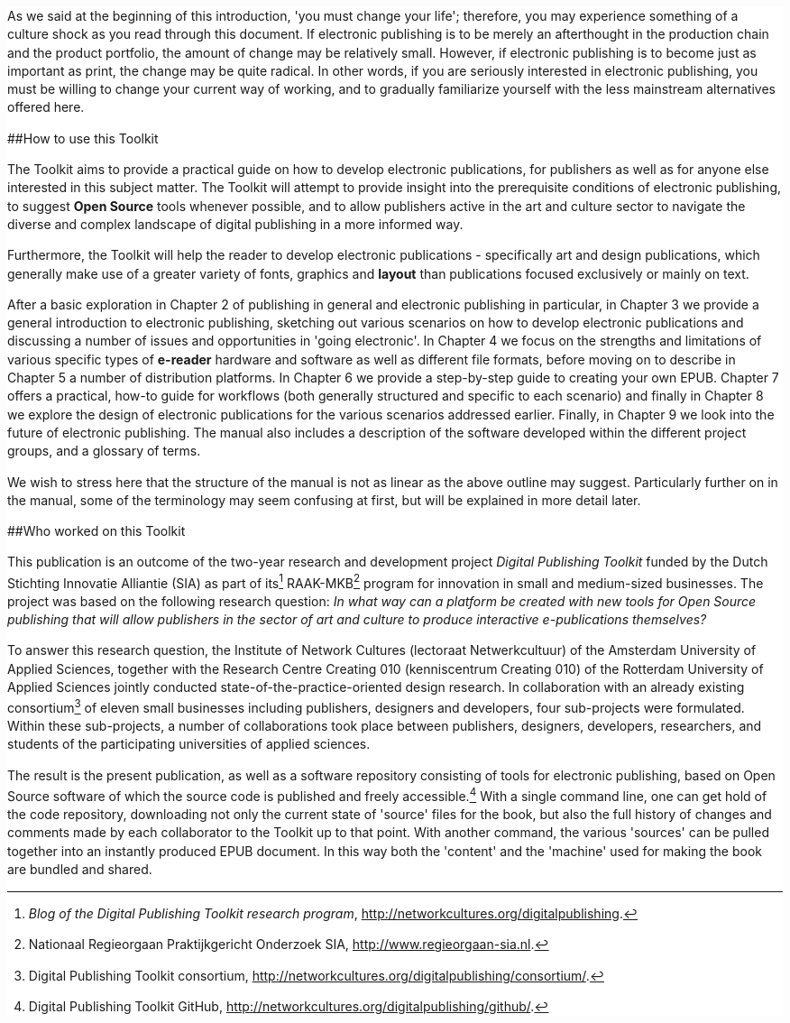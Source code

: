 As we said at the beginning of this introduction, 'you must change your life'; therefore, you may experience something of a culture shock as you read through this document. If electronic publishing is to be merely an afterthought in the production chain and the product portfolio, the amount of change may be relatively small. However, if electronic publishing is to become just as important as print, the change may be quite radical. In other words, if you are seriously interested in electronic publishing, you must be willing to change your current way of working, and to gradually familiarize yourself with the less mainstream alternatives offered here. 


##How to use this Toolkit 

The Toolkit aims to provide a practical guide on how to develop electronic publications, for publishers as well as for anyone else interested in this subject matter. The Toolkit will attempt to provide insight into the prerequisite conditions of electronic publishing, to suggest **Open Source** tools whenever possible, and to allow publishers active in the art and culture sector to navigate the diverse and complex landscape of digital publishing in a more informed way. 

Furthermore, the Toolkit will help the reader to develop electronic publications - specifically art and design publications, which generally make use of a greater variety of fonts, graphics and **layout** than publications focused exclusively or mainly on text. 

After a basic exploration in Chapter 2 of publishing in general and electronic publishing in particular, in Chapter 3 we provide a general introduction to electronic publishing, sketching out various scenarios on how to develop electronic publications and discussing a number of issues and opportunities in 'going electronic'. In Chapter 4 we focus on the strengths and limitations of various specific types of **e-reader** hardware and software as well as different file formats, before moving on to describe in Chapter 5 a number of distribution platforms. In Chapter 6 we provide a step-by-step guide to creating your own EPUB. Chapter 7 offers a practical, how-to guide for workflows (both generally structured and specific to each scenario) and finally in Chapter 8 we explore the design of electronic publications for the various scenarios addressed earlier. Finally, in Chapter 9 we look into the future of electronic publishing. The manual also includes a description of the software developed within the different project groups, and a glossary of terms. 

We wish to stress here that the structure of the manual is not as linear as the above outline may suggest. Particularly further on in the manual, some of the terminology may seem confusing at first, but will be explained in more detail later. 

##Who worked on this Toolkit 

This publication is an outcome of the two-year research and development project *Digital Publishing Toolkit* funded by the Dutch Stichting Innovatie Alliantie (SIA) as part of its[^DPT-blog] RAAK-MKB[^RAAK-MKB] program for innovation in small and medium-sized businesses. The project was based on the following research question: *In what way can a platform be created with new tools for Open Source publishing that will allow publishers in the sector of art and culture to produce interactive e-publications themselves?* 

To answer this research question, the Institute of Network Cultures (lectoraat Netwerkcultuur) of the Amsterdam University of Applied Sciences, together with the Research Centre Creating 010 (kenniscentrum Creating 010) of the Rotterdam University of Applied Sciences jointly conducted state-of-the-practice-oriented design research. In collaboration with an already existing consortium[^DPT-Consortium] of eleven small businesses including publishers, designers and developers, four sub-projects were formulated. Within these sub-projects, a number of collaborations took place between publishers, designers, developers, researchers, and students of the participating universities of applied sciences. 

The result is the present publication, as well as a software repository consisting of tools for electronic publishing, based on Open Source software of which the source code is published and freely accessible.[^DPT-GitHub] With a single command line, one can get hold of the code repository, downloading not only the current state of 'source' files for the book, but also the full history of changes and comments made by each collaborator to the Toolkit up to that point. With another command, the various 'sources' can be pulled together into an instantly produced EPUB document. In this way both the 'content' and the 'machine' used for making the book are bundled and shared. 


[^DPT-blog]: *Blog of the Digital Publishing Toolkit research program*, <a href="http://networkcultures.org/digitalpublishing">http://networkcultures.org/digitalpublishing</a>. 
[^RAAK-MKB]: Nationaal Regieorgaan Praktijkgericht Onderzoek SIA, <a href="http://www.regieorgaan-sia.nl">http://www.regieorgaan-sia.nl</a>. 
[^DPT-GitHub]: Digital Publishing Toolkit GitHub, <a href="http://networkcultures.org/digitalpublishing/github/">http://networkcultures.org/digitalpublishing/github/</a>. 
[^DPT-Consortium]: Digital Publishing Toolkit consortium, http://networkcultures.org/digitalpublishing/consortium/.
[^hist]: Guglielmo Cavallo and Roger Chartier (eds.), *A History of Reading in the West*, Polity Press 1999. 
[^Project-Gutenberg1]: Project Gutenberg, <a href="https://www.gutenberg.org">https://www.gutenberg.org</a>. 
[^Million-Book-Project]: Million Book Project, <a href="https://archive.org/details/millionbooks">https://archive.org/details/millionbooks</a>. 
[^Google-Books]: Google Books, <a href="http://books.google.nl/">http://books.google.nl/</a>. 
[^Open-Content-Alliance]: Open Content Alliance, <a href="http://www.opencontentalliance.org">http://www.opencontentalliance.org</a>.
[^bible]: A historical illustration of this problem, and a possible solution, is the numbering of chapters and verses in the Bible, allowing readers to refer to the same passage even though they may be using different editions, or even different languages. 
[^Kircz]: Anita de Waard and Joost Kircz, 'Modeling Scientific Research Articles - Shifting Perspectives and Persistent Issues', Proceedings of the 12th International Conference on Electronic Publishing held in Toronto, Canada, 25-27 June 2008, <a href="http://elpub.scix.net/data/works/att/234_elpub2008.content.pdf">http://elpub.scix.net/data/works/att/234_elpub2008.content.pdf</a>.
[^ubuweb]: UbuWeb, <a href="http://www.ubuweb.com">http://www.ubuweb.com</a>.
[^monoskop]: Monoskop, <a href="http://monoskop.org/Monoskop">http://monoskop.org/Monoskop</a>.
[^sales-figures-tablet]: *Gartner Says Worldwide Tablet Sales Grew 68 Percent in 2013, With Android Capturing 62 Percent of the Market*, <a href="http://www.gartner.com/newsroom/id/2674215">http://www.gartner.com/newsroom/id/2674215</a>. 
[^sales-figures-phone]: *Gartner Says Annual Smartphone Sales Surpassed Sales of Feature Phones for the First Time in 2013*, <a href="http://www.gartner.com/newsroom/id/2665715">http://www.gartner.com/newsroom/id/2665715</a>. 
[^kobo-debian]: MobileRead, *Any interest in Kobo Desktop for Linux?*, 5 March 2010, <a href="http://www.mobileread.com/forums/showthread.php?t=82378">http://www.mobileread.com/forums/showthread.php?t=82378</a>. 
[^ebook]: *Converting a Docx directly to EPUB using Calibre*, <a href="http://networkcultures.org/digitalpublishing/2014/03/28/converting-a-docx-directly-to-epub-using-calibre/">http://networkcultures.org/digitalpublishing/2014/03/28/converting-a-docx-directly-to-epub-using-calibre/</a>. 
[^calibre-file-formats]: <a href="http://manual.calibre-ebook.com/faq.html#what-formats-does-calibre-support-conversion-to-from">http://manual.calibre-ebook.com/faq.html#what-formats-does-calibre-support-conversion-to-from</a>. 
[^ade-readers]: *Digital Editions Supported Devices*, <a href="http://blogs.adobe.com/digitalpublishing/supported-devices">http://blogs.adobe.com/digitalpublishing/supported-devices</a>. 
[^bookworm-oreilly]: *Bookworm, "an experimental platform for storing and reading ePub-format books online," is closed as of March 31, 2012*, <a href="http://oreilly.com/bookworm">http://oreilly.com/bookworm</a>. 
[^bookish]: Booki.sh, <a href="https://booki.sh">https://booki.sh</a>. 
[^bookish-blog]: <a href="http://blog.booki.sh/blog/post/ebook-sales-via-booki-sh-to-end-on-june-30">http://blog.booki.sh/blog/post/ebook-sales-via-booki-sh-to-end-on-june-30</a>. 
[^readium-goals]: *Readium Project Goals*, <a href="http://readium.org/readium-project-goals">http://readium.org/readium-project-goals</a>. 
[^readium-extension]: *EPUB reader for Chrome*, <a href="https://chrome.google.com/webstore/detail/readium/fepbnnnkkadjhjahcafoaglimekefifl">https://chrome.google.com/webstore/detail/readium/fepbnnnkkadjhjahcafoaglimekefifl</a>. 
[^businessweek-ebooks]: *E-books: A Library on Your Lap*, <a href="http://www.businessweek.com/1998/46/b3604010.htm">http://www.businessweek.com/1998/46/b3604010.htm</a>. 
[^interoperability-of-ebook-formats]: Bläsi, C., Rothlauf, F., *On the Interoperability of eBook Formats*, Johannes Gutenberg-Universität Mainz, 2013, p. 12, <a href="http://wi.bwl.uni-mainz.de/publikationen/InteroperabilityReportGutenbergfinal07052013.pdf">http://wi.bwl.uni-mainz.de/publikationen/InteroperabilityReportGutenbergfinal07052013.pdf</a>. 
[^epub2-specification]: IDPF, *Open Publication Structure (OPS) 2.0.1 v1.0.1, Recommended Specification September 4, 2010*, 2010, <a href="http://www.idpf.org/epub/20/spec/OPS_2.0_latest.htm">http://www.idpf.org/epub/20/spec/OPS_2.0_latest.htm</a>. 
[^amazon-acquires-mobipocket]: Rosenblatt, B., *Amazon.com Acquires Mobipocket*, <a href="http://DRMWatch.com">DRMWatch.com</a>, 2005, <a href="https://web.archive.org/web/20050426003307/http://www.drmwatch.com/drmtech/article.php/3499386">https://web.archive.org/web/20050426003307/http://www.drmwatch.com/drmtech/article.php/3499386</a>. 
[^mobileread-palmdoc]: PalmDOC, <a href="http://wiki.mobileread.com/wiki/PalmDOC">http://wiki.mobileread.com/wiki/PalmDOC</a>. 
[^amazon-azw]: *Internal Formats*, <a href="http://wiki.mobileread.com/wiki/AZW#Internal_Formats">http://wiki.mobileread.com/wiki/AZW#Internal_Formats</a>. 
[^epub3-changes]: *EPUB3 Changes from EPUB 2.0.1*, <a href="http://www.idpf.org/epub/30/spec/epub30-changes.html#sec-new-changed-xhtml5">http://www.idpf.org/epub/30/spec/epub30-changes.html#sec-new-changed-xhtml5</a>. 
[^amazon-kf8]: *Kindle Format 8*, <a href="http://www.amazon.com/gp/feature.html?ie=UTF8&docId=1000729511">http://www.amazon.com/gp/feature.html?ie=UTF8&docId=1000729511</a>. 
[^ibooks-author]: *iBooks Author*, <a href="http://www.apple.com/ibooks-author/">http://www.apple.com/ibooks-author/</a>. 
[^azw3kf8-breakdown]: *KF8*, <a href="http://wiki.mobileread.com/wiki/KF8#Overview">http://wiki.mobileread.com/wiki/KF8#Overview</a>. 
[^epub-seller-apple]: *Your Books on iBooks* <a href="http://www.apple.com/itunes/working-itunes/sell-content/books/">http://www.apple.com/itunes/working-itunes/sell-content/books/</a>. 
[^epub-seller-kobo]: *Het begint met Kobo Writing Life*, <a href="http://nl.kobo.com/writinglife">http://nl.kobo.com/writinglife</a>. 
[^epub-google-play]: *Google Play, Books Partner Center*, <a href="https://play.google.com/books/publish/signup#settings">https://play.google.com/books/publish/signup#settings</a>. 
[^epub-seller-barnes]: *Frequently Asked Questions About NOOK Press*, <a href="https://www.nookpress.com/support/faq">https://www.nookpress.com/support/faq</a>. 
[^comic-book-archive]: Comic book archive,  http://fileformats.archiveteam.org/wiki/Comic_Book_Archive.
[^apple-press-percentage]: *Apple Launches Subscriptions on the App Store*, <a href="https://www.apple.com/pr/library/2011/02/15Apple-Launches-Subscriptions-on-the-App-Store.html">https://www.apple.com/pr/library/2011/02/15Apple-Launches-Subscriptions-on-the-App-Store.html</a>. 
[^guardian-amazon-hachette]: Juliette Garside, 'Ebook sales: Amazon tells Hachette to give authors more, charge readers less', *The Guardian*, 30 July 2014, <a href="http://www.theguardian.com/books/2014/jul/30/amazon-hachette-ebook-sales-too-expensive">http://www.theguardian.com/books/2014/jul/30/amazon-hachette-ebook-sales-too-expensive</a>. 
[^apple-publication-guidelines]: *Authors & Book Publishers: Frequently Asked Questions*, <a href="https://www.apple.com/itunes/working-itunes/sell-content/books/book-faq.html">https://www.apple.com/itunes/working-itunes/sell-content/books/book-faq.html</a>. 
[^kindle-direct-publishing]: *Kindle Direct Publishing: Types of Formats*, <a href="https://kdp.amazon.com/help?topicId=A2GF0UFHIYG9VQ">https://kdp.amazon.com/help?topicId=A2GF0UFHIYG9VQ</a>. 
[^Project-Gutenberg]: Project Gutenberg, <a href="http://www.gutenberg.org/">http://www.gutenberg.org/</a>. 
[^National-and-University-Library-of-Iceland]: National and University Library of Iceland, https://archive.org/details/landsbokasafn. [https://archive.org/details/landsbokasafn](https://archive.org/details/landsbokasafn). 
[^OpenLibrary]: Open Library is an online catalog that aims to list every book ever published. It provides 'one web page for every book' with extensive bibliographical information, download links (from Internet Archive), and links to online retailers which sell the title. [https://openlibrary.org/](https://openlibrary.org/). 
[^IA_blog]: *3 Million Texts for Free*, blog post from September 17, 2011 [http://blog.archive.org/2011/09/17/3-million-texts-for-free/](http://blog.archive.org/2011/09/17/3-million-texts-for-free/). 'Archive.org is visited by more than 1 million different users every day. Books are downloaded or read on archive.org about 10 million times each month, and approximately 2,000 books for the blind and dyslexic (print disabled) are downloaded every day.' 
[^Espresso-Book-Machine]: Espresso Book Machine, <a href="http://www.ondemandbooks.com/">http://www.ondemandbooks.com/</a>. 
[^Kobo-Writing-Life]: *Kobo Writing Life is where it all begins*, <a href="http://www.kobobooks.com/kobowritinglife">http://www.kobobooks.com/kobowritinglife</a>. 
[^PubIt!]: *Self-Publishing Made Simple*, <a href="http://pubit.barnesandnoble.com/">http://pubit.barnesandnoble.com/</a>. 
[^Smashwords]: *How to Create, Publish, and Distribute Ebooks with Smashwords*, <a href="http://www.smashwords.com/about/how_to_publish_on_smashwords">http://www.smashwords.com/about/how_to_publish_on_smashwords</a>. 
[^XinXii]: Xin Xii, <a href="http://www.xinxii.com/">http://www.xinxii.com/</a>. 
[^CB-Print-on-demand]: CB print on demand, <a href="http://www.cb-logistics.nl/markten/media/uitgeverijen/logistieke-diensten/print-on-demand/">http://www.cb-logistics.nl/markten/media/uitgeverijen/logistieke-diensten/print-on-demand/</a>. 
[^Boekscout]: Boekscout, <a href="http://www.boekscout.nl/">http://www.boekscout.nl/</a>. 
[^Netflix]: Netflix, <a href="http://www.netflix.com">http://www.netflix.com</a>. 
[^The-Pirate-Bay]: The Pirate Bay, <a href="http://thepiratebay.se">http://thepiratebay.se</a>. 
[^bookfi.org]: <a href="http://Bookfi.org">Bookfi.org</a>, <a href="http://bookfi.org">http://bookfi.org</a>. 
[^libgen.info]: <a href="http://Bookfi.org">Bookfi.org</a>, <a href="http://libgen.info">http://libgen.info</a>. 
[^aaaaarg.org]: AAAAARG, <a href="http://aaaaarg.org/">http://aaaaarg.org/</a>. 
[^Monoskop]: Monoskop Log, <a href="http://monoskop.org/log">http://monoskop.org/log</a>. 
[^Ubuweb]: UbuWeb, <a href="http://www.ubu.com">http://www.ubu.com</a>. 
[^Issuu]: Issuu, <a href="http://www.issuu.com">http://www.issuu.com</a>. 
[^Scribd]: Scribd, <a href="http://www.scribd.com">http://www.scribd.com</a>. 
[^artistsebooks.org]: <a href="http://artistsebooks.org">http://artistsebooks.org</a>. 
[^Internet-Archive]: Internet Archive, <a href="https://www.archive.org">https://www.archive.org</a>. 
[^Medium]: Medium, <a href="https://medium.com">https://medium.com</a>. 
[^WordPress]: WordPress, <a href="https://www.archive.org">https://www.archive.org</a>. 
[^Lulu]: Lulu, <a href="https://www.lulu.com">https://www.lulu.com</a>. 
[^plain-text]: *Beowulf by J. Lesslie Hall*, <a href="http://www.gutenberg.org/ebooks/16328">http://www.gutenberg.org/ebooks/16328</a>. 
[^calibre]: Calibre, <a href="http://calibre-ebook.com/">http://calibre-ebook.com/</a>. 
[^pandoc-installation-page]: *Installing pandoc*, <a href="http://www.johnmacfarlane.net/pandoc/installing.html">http://www.johnmacfarlane.net/pandoc/installing.html</a>. 
[^epub-zipping-process]: More information on how to automate the EPUB zipping process can be found here: *EPUB Zip/Unzip AppleScript application for Mac OS X*, <a href="http://www.mobileread.com/forums/showthread.php?t=55681">http://www.mobileread.com/forums/showthread.php?t=55681</a>. 
[^rudimentary-epub]: Example EPUB, <a href="https://github.com/DigitalPublishingToolkit/Hybrid-Publishing-Toolkit-for-the-Arts/raw/master/examples/Example.epub">https://github.com/DigitalPublishingToolkit/Hybrid-Publishing-Toolkit-for-the-Arts/raw/master/examples/Example.epub</a>. 
[^idpf.org]: The following overview at <a href="http://idpf.org">idpf.org</a> defines the semantics and conformance requirements for EPUB publications: *EPUB Publications 3.0.1. Recommended Specification 26 June 2014*, <a href="http://www.idpf.org/epub/301/spec/epub-publications.html">http://www.idpf.org/epub/301/spec/epub-publications.html</a>. 
[^epub-standard]: EPUB Open Container Format (OCF) 3.0, <a href="http://www.idpf.org/epub/30/spec/epub30-ocf.html">http://www.idpf.org/epub/30/spec/epub30-ocf.html</a>. 
[^desktop-application]: pagina EPUB-Checker (Freeware), <a href="http://www.pagina-online.de/produkte/epub-checker/">http://www.pagina-online.de/produkte/epub-checker/</a>. 
[^guardian-ios]: Guardian app for iOS and Android, <a href="http://www.theguardian.com/global/ng-interactive/2014/may/29/-sp-the-guardian-app-for-ios-and-android">http://www.theguardian.com/global/ng-interactive/2014/may/29/-sp-the-guardian-app-for-ios-and-android</a>. 
[^pandoc-convert]: An overview can be found on the Digital Publishing Toolkit Software Showcase, <a href="http://pandoc.networkcultures.org/">http://pandoc.networkcultures.org/</a> or go directly to <a href="http://pandoc.networkcultures.org/hybrid.html">http://pandoc.networkcultures.org/hybrid.html</a>. 
[^penguin-amplified]: For example: Jack Kerouac's *On the Road* (A Penguin Books Amplified Edition), July 2, 2011, <a href="http://www.penguin.com/static/pages/features/amplified_editions/on_the_road.php">http://www.penguin.com/static/pages/features/amplified_editions/on_the_road.php</a> and Ayn Rand's *Atlas Shrugged* (An NAL Amplified Edition), October 12, 2013, <a href="http://www.penguin.com/static/pages/features/amplified_editions/atlas_shrugged.php">http://www.penguin.com/static/pages/features/amplified_editions/atlas_shrugged.php</a>. 
[^purple-carrot-publication]: *The Prisoner of Carrot Castle*, November 19, 2013, <a href="https://itunes.apple.com/us/app/the-prisoner-of-carrot-castle/id499981407?mt=8&ign-mpt=uo=4">https://itunes.apple.com/us/app/the-prisoner-of-carrot-castle/id499981407?mt=8&ign-mpt=uo%3D4</a>. 
[^de-correspondent]: *De Correspondent*, <a href="https://decorrespondent.nl">https://decorrespondent.nl</a>. 
[^pandoc-calibre]: Pandoc: <a href="http://www.johnmacfarlane.net/pandoc/">http://www.johnmacfarlane.net/pandoc/</a>; Calibre ebook management: <a href="http://calibre-ebook.com/">http://calibre-ebook.com/</a>. 
[^Sigil]: *Sigil, The EPUB Editor*, <a href="http://code.google.com/p/sigil">http://code.google.com/p/sigil</a>. 
[^Jutoh]: *Jutoh, epublishing made easy*, <a href="http://www.jutoh.com">http://www.jutoh.com</a>. 
[^magplus]: Mag + Mobile Publishing, <a href="https://www.magplus.com">https://www.magplus.com</a>.